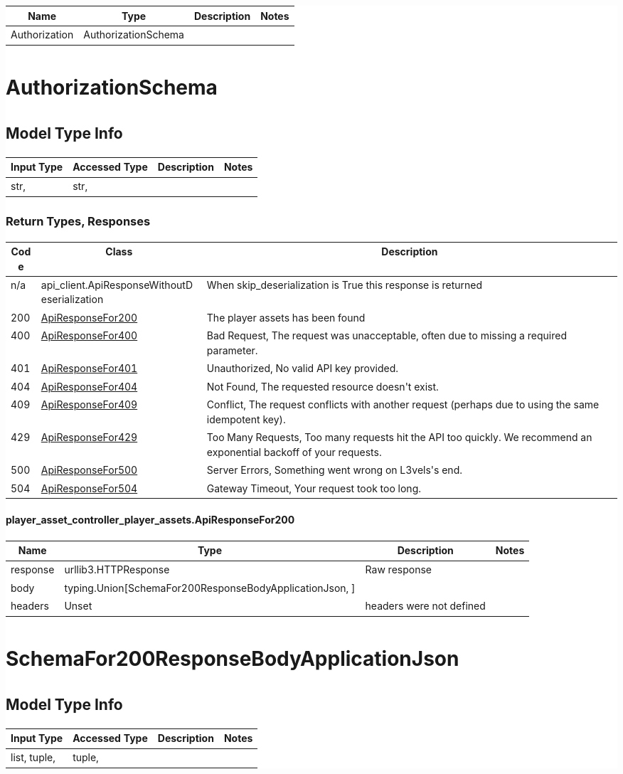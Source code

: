 Name | Type | Description  | Notes
------------- | ------------- | ------------- | -------------
Authorization | AuthorizationSchema | | 

# AuthorizationSchema

## Model Type Info
Input Type | Accessed Type | Description | Notes
------------ | ------------- | ------------- | -------------
str,  | str,  |  | 

### Return Types, Responses

Code | Class | Description
------------- | ------------- | -------------
n/a | api_client.ApiResponseWithoutDeserialization | When skip_deserialization is True this response is returned
200 | [ApiResponseFor200](#player_asset_controller_player_assets.ApiResponseFor200) | The player assets has been found
400 | [ApiResponseFor400](#player_asset_controller_player_assets.ApiResponseFor400) | Bad Request, The request was unacceptable, often due to missing a required parameter.
401 | [ApiResponseFor401](#player_asset_controller_player_assets.ApiResponseFor401) | Unauthorized, No valid API key provided.
404 | [ApiResponseFor404](#player_asset_controller_player_assets.ApiResponseFor404) | Not Found, The requested resource doesn&#x27;t exist.
409 | [ApiResponseFor409](#player_asset_controller_player_assets.ApiResponseFor409) | Conflict, The request conflicts with another request (perhaps due to using the same idempotent key).
429 | [ApiResponseFor429](#player_asset_controller_player_assets.ApiResponseFor429) | Too Many Requests, Too many requests hit the API too quickly. We recommend an exponential backoff of your requests.
500 | [ApiResponseFor500](#player_asset_controller_player_assets.ApiResponseFor500) | Server Errors, Something went wrong on L3vels&#x27;s end.
504 | [ApiResponseFor504](#player_asset_controller_player_assets.ApiResponseFor504) | Gateway Timeout, Your request took too long.

#### player_asset_controller_player_assets.ApiResponseFor200
Name | Type | Description  | Notes
------------- | ------------- | ------------- | -------------
response | urllib3.HTTPResponse | Raw response |
body | typing.Union[SchemaFor200ResponseBodyApplicationJson, ] |  |
headers | Unset | headers were not defined |

# SchemaFor200ResponseBodyApplicationJson

## Model Type Info
Input Type | Accessed Type | Description | Notes
------------ | ------------- | ------------- | -------------
list, tuple,  | tuple,  |  | 
